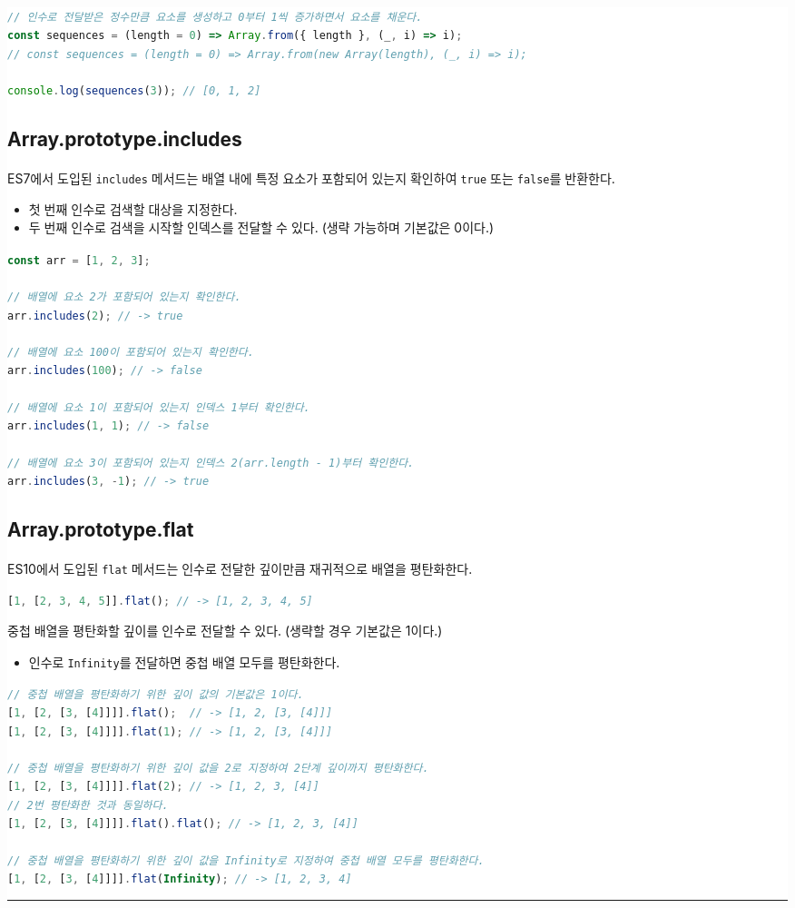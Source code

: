 ```js
// 인수로 전달받은 정수만큼 요소를 생성하고 0부터 1씩 증가하면서 요소를 채운다.
const sequences = (length = 0) => Array.from({ length }, (_, i) => i);
// const sequences = (length = 0) => Array.from(new Array(length), (_, i) => i);

console.log(sequences(3)); // [0, 1, 2]
```

## Array.prototype.includes

ES7에서 도입된 `includes` 메서드는 배열 내에 특정 요소가 포함되어 있는지 확인하여 `true` 또는 `false`를 반환한다. 

- 첫 번째 인수로 검색할 대상을 지정한다.
- 두 번째 인수로 검색을 시작할 인덱스를 전달할 수 있다. (생략 가능하며 기본값은 0이다.)

```js
const arr = [1, 2, 3];

// 배열에 요소 2가 포함되어 있는지 확인한다.
arr.includes(2); // -> true

// 배열에 요소 100이 포함되어 있는지 확인한다.
arr.includes(100); // -> false

// 배열에 요소 1이 포함되어 있는지 인덱스 1부터 확인한다.
arr.includes(1, 1); // -> false

// 배열에 요소 3이 포함되어 있는지 인덱스 2(arr.length - 1)부터 확인한다.
arr.includes(3, -1); // -> true
```

## Array.prototype.flat

ES10에서 도입된 `flat` 메서드는 인수로 전달한 깊이만큼 재귀적으로 배열을 평탄화한다.

```js
[1, [2, 3, 4, 5]].flat(); // -> [1, 2, 3, 4, 5]
```

중첩 배열을 평탄화할 깊이를 인수로 전달할 수 있다. (생략할 경우 기본값은 1이다.)

- 인수로 `Infinity`를 전달하면 중첩 배열 모두를 평탄화한다.

```js
// 중첩 배열을 평탄화하기 위한 깊이 값의 기본값은 1이다.
[1, [2, [3, [4]]]].flat();  // -> [1, 2, [3, [4]]]
[1, [2, [3, [4]]]].flat(1); // -> [1, 2, [3, [4]]]

// 중첩 배열을 평탄화하기 위한 깊이 값을 2로 지정하여 2단계 깊이까지 평탄화한다.
[1, [2, [3, [4]]]].flat(2); // -> [1, 2, 3, [4]]
// 2번 평탄화한 것과 동일하다.
[1, [2, [3, [4]]]].flat().flat(); // -> [1, 2, 3, [4]]

// 중첩 배열을 평탄화하기 위한 깊이 값을 Infinity로 지정하여 중첩 배열 모두를 평탄화한다.
[1, [2, [3, [4]]]].flat(Infinity); // -> [1, 2, 3, 4]
```

---
